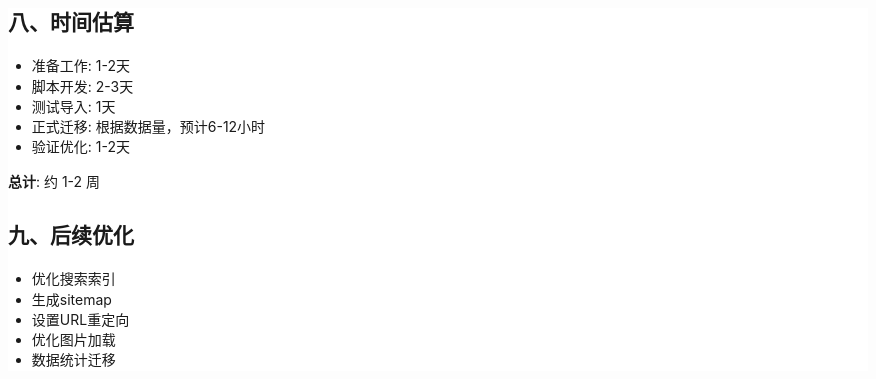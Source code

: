 ## 八、时间估算

- 准备工作: 1-2天
- 脚本开发: 2-3天
- 测试导入: 1天
- 正式迁移: 根据数据量，预计6-12小时
- 验证优化: 1-2天

**总计**: 约 1-2 周

## 九、后续优化

- 优化搜索索引
- 生成sitemap
- 设置URL重定向
- 优化图片加载
- 数据统计迁移

